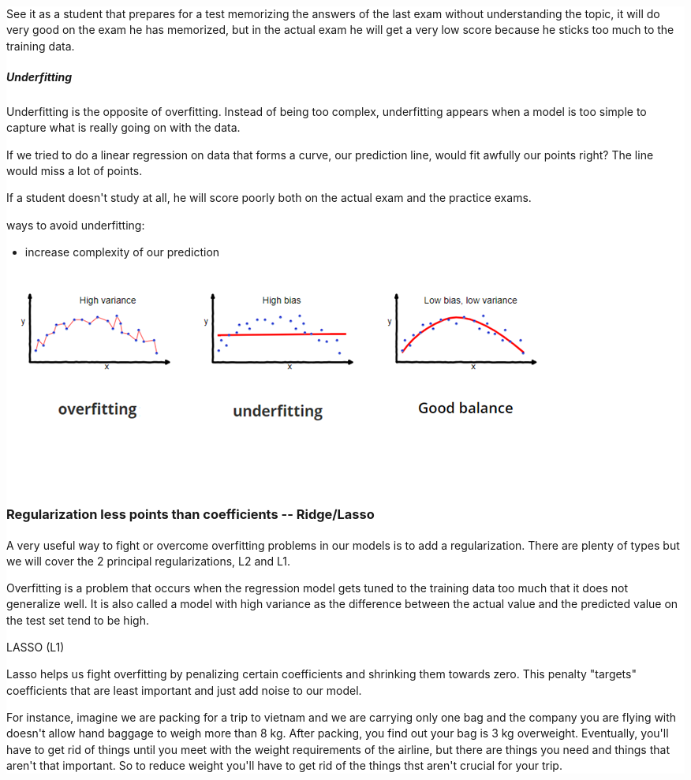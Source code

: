 See it as a student that prepares for a test memorizing the answers of the last exam without understanding the topic, it will do very good on the exam he has memorized, but in the actual exam he will get a very low score because he sticks too much to the training data.

##### Underfitting

Underfitting is the opposite of overfitting. Instead of being too complex, underfitting appears when a model is too simple to capture what is really going on with the data.

If we tried to do a linear regression on data that forms a curve, our prediction line, would fit awfully our points right? The line would miss a lot of points.

If a student doesn't study at all, he will score poorly both on the actual exam and the practice exams.

ways to avoid underfitting:

- increase complexity of our prediction

![alt text](/assets/img/image.png)

### Regularization less points than coefficients -- Ridge/Lasso

A very useful way to fight or overcome overfitting problems in our models is to add a regularization. There are plenty of types but we will cover the 2 principal regularizations, L2 and L1.

Overfitting is a problem that occurs when the regression model gets tuned to the training data too much that it does not generalize well. It is also called a model with high variance as the difference between the actual value and the predicted value  on the test set tend to be high.

LASSO (L1)

Lasso helps us fight overfitting by penalizing certain coefficients and shrinking them towards zero. This penalty "targets" coefficients that are least important and just add noise to our model.

For instance, imagine we are packing for a trip to vietnam and we are carrying only one bag and the company you are flying with doesn't allow hand baggage to weigh more than 8 kg. After packing, you find out your bag is 3 kg overweight. Eventually, you'll have to get rid of things until you meet with the weight requirements of the airline, but there are things you need and things that aren't that important. So to reduce weight you'll have to get rid of the things thst aren't crucial for your trip.
